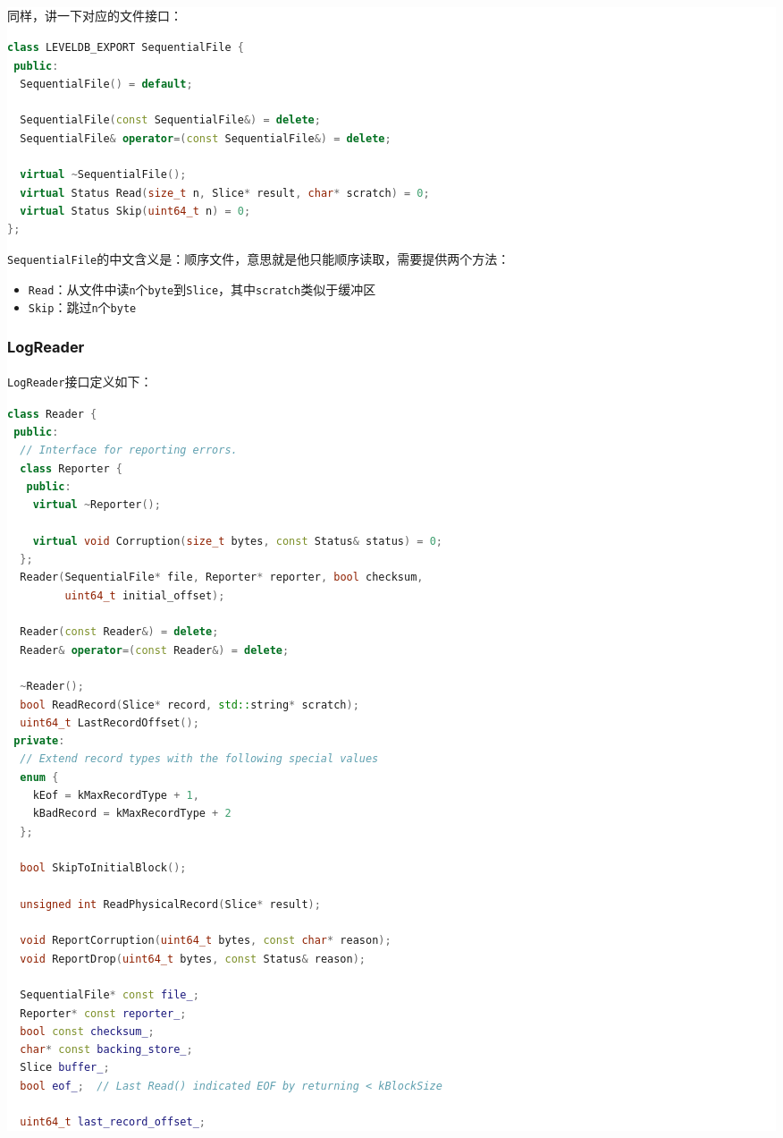 同样，讲一下对应的文件接口：

```cpp
class LEVELDB_EXPORT SequentialFile {
 public:
  SequentialFile() = default;

  SequentialFile(const SequentialFile&) = delete;
  SequentialFile& operator=(const SequentialFile&) = delete;

  virtual ~SequentialFile();
  virtual Status Read(size_t n, Slice* result, char* scratch) = 0;
  virtual Status Skip(uint64_t n) = 0;
};
```

`SequentialFile`的中文含义是：顺序文件，意思就是他只能顺序读取，需要提供两个方法：

- `Read`：从文件中读`n`个`byte`到`Slice`，其中`scratch`类似于缓冲区
- `Skip`：跳过`n`个`byte`

### LogReader

`LogReader`接口定义如下：

```cpp
class Reader {
 public:
  // Interface for reporting errors.
  class Reporter {
   public:
    virtual ~Reporter();

    virtual void Corruption(size_t bytes, const Status& status) = 0;
  };
  Reader(SequentialFile* file, Reporter* reporter, bool checksum,
         uint64_t initial_offset);

  Reader(const Reader&) = delete;
  Reader& operator=(const Reader&) = delete;

  ~Reader();
  bool ReadRecord(Slice* record, std::string* scratch);
  uint64_t LastRecordOffset();
 private:
  // Extend record types with the following special values
  enum {
    kEof = kMaxRecordType + 1,
    kBadRecord = kMaxRecordType + 2
  };

  bool SkipToInitialBlock();

  unsigned int ReadPhysicalRecord(Slice* result);

  void ReportCorruption(uint64_t bytes, const char* reason);
  void ReportDrop(uint64_t bytes, const Status& reason);

  SequentialFile* const file_;
  Reporter* const reporter_;
  bool const checksum_;
  char* const backing_store_;
  Slice buffer_;
  bool eof_;  // Last Read() indicated EOF by returning < kBlockSize

  uint64_t last_record_offset_;
```